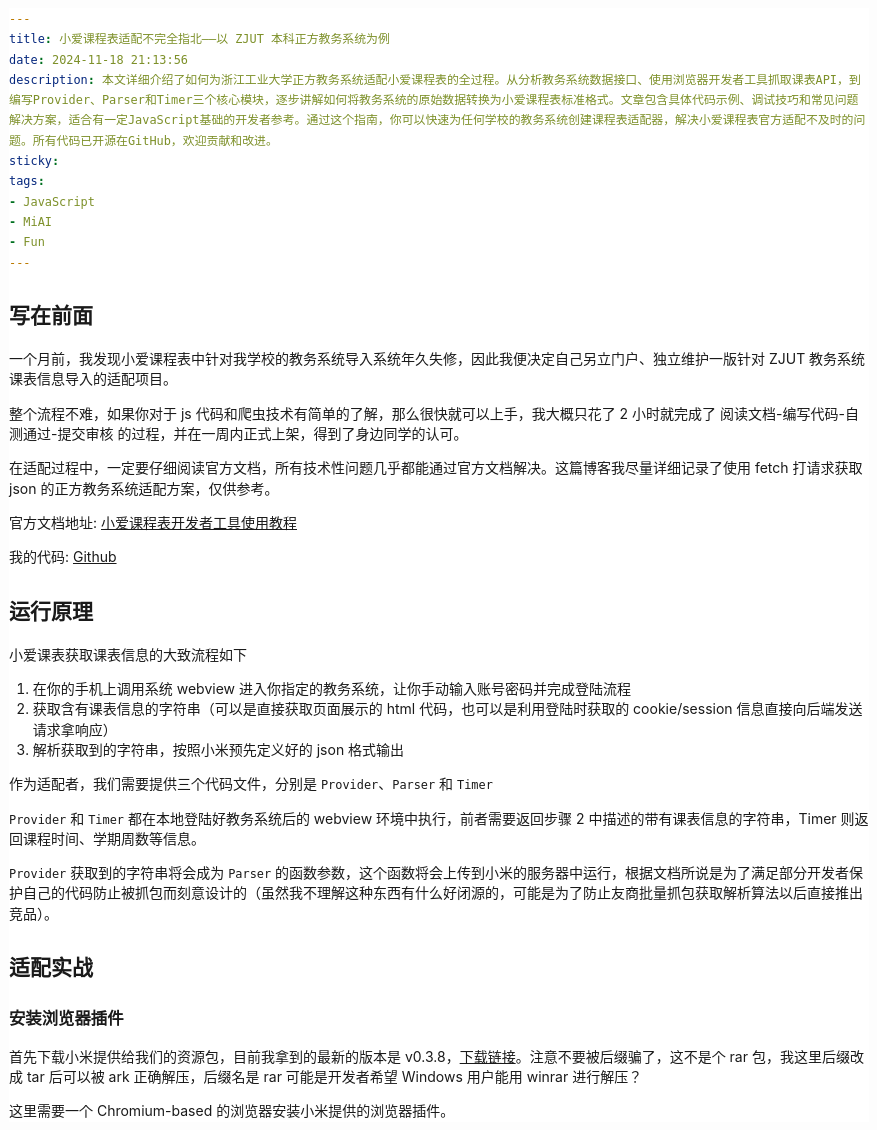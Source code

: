```yaml
---
title: 小爱课程表适配不完全指北——以 ZJUT 本科正方教务系统为例
date: 2024-11-18 21:13:56
description: 本文详细介绍了如何为浙江工业大学正方教务系统适配小爱课程表的全过程。从分析教务系统数据接口、使用浏览器开发者工具抓取课表API，到编写Provider、Parser和Timer三个核心模块，逐步讲解如何将教务系统的原始数据转换为小爱课程表标准格式。文章包含具体代码示例、调试技巧和常见问题解决方案，适合有一定JavaScript基础的开发者参考。通过这个指南，你可以快速为任何学校的教务系统创建课程表适配器，解决小爱课程表官方适配不及时的问题。所有代码已开源在GitHub，欢迎贡献和改进。
sticky:
tags:
- JavaScript
- MiAI
- Fun
---
```




## 写在前面

一个月前，我发现小爱课程表中针对我学校的教务系统导入系统年久失修，因此我便决定自己另立门户、独立维护一版针对 ZJUT 教务系统课表信息导入的适配项目。

整个流程不难，如果你对于 js 代码和爬虫技术有简单的了解，那么很快就可以上手，我大概只花了 2 小时就完成了 阅读文档-编写代码-自测通过-提交审核 的过程，并在一周内正式上架，得到了身边同学的认可。

在适配过程中，一定要仔细阅读官方文档，所有技术性问题几乎都能通过官方文档解决。这篇博客我尽量详细记录了使用 fetch 打请求获取 json 的正方教务系统适配方案，仅供参考。

官方文档地址: [小爱课程表开发者工具使用教程](https://open-schedule-prod.ai.xiaomi.com/docs/#/help/)

我的代码: [Github](https://github.com/zhullyb/ZJUT-Mi-Schedule-Adapter/)

## 运行原理

小爱课表获取课表信息的大致流程如下

1. 在你的手机上调用系统 webview 进入你指定的教务系统，让你手动输入账号密码并完成登陆流程
2. 获取含有课表信息的字符串（可以是直接获取页面展示的 html 代码，也可以是利用登陆时获取的 cookie/session 信息直接向后端发送请求拿响应）
3. 解析获取到的字符串，按照小米预先定义好的 json 格式输出

作为适配者，我们需要提供三个代码文件，分别是 `Provider`、`Parser` 和 `Timer`

`Provider` 和 `Timer` 都在本地登陆好教务系统后的 webview 环境中执行，前者需要返回步骤 2 中描述的带有课表信息的字符串，Timer 则返回课程时间、学期周数等信息。

`Provider` 获取到的字符串将会成为 `Parser` 的函数参数，这个函数将会上传到小米的服务器中运行，根据文档所说是为了满足部分开发者保护自己的代码防止被抓包而刻意设计的（虽然我不理解这种东西有什么好闭源的，<span class="heimu">可能是为了防止友商批量抓包获取解析算法以后直接推出竞品</span>）。

## 适配实战

### 安装浏览器插件

首先下载小米提供给我们的资源包，目前我拿到的最新的版本是 v0.3.8，[下载链接](https://open-schedule-prod.ai.xiaomi.com/docs/#/help/?id=%e4%b8%8b%e8%bd%bd)。注意不要被后缀骗了，这不是个 rar 包，我这里后缀改成 tar 后可以被 ark 正确解压，后缀名是 rar 可能是开发者希望 Windows 用户能用 winrar 进行解压？

这里需要一个 Chromium-based 的浏览器安装小米提供的浏览器插件。
